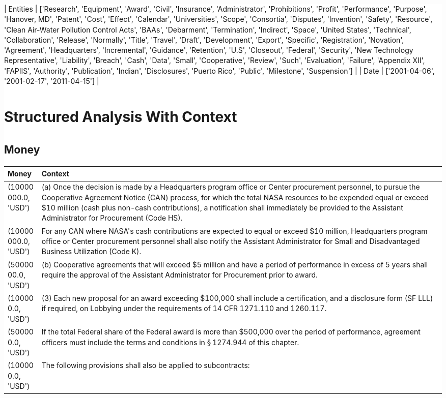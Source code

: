 | Entities    | ['Research', 'Equipment', 'Award', 'Civil', 'Insurance', 'Administrator', 'Prohibitions', 'Profit', 'Performance', 'Purpose', 'Hanover, MD', 'Patent', 'Cost', 'Effect', 'Calendar', 'Universities', 'Scope', 'Consortia', 'Disputes', 'Invention', 'Safety', 'Resource', 'Clean Air-Water Pollution Control Acts', 'BAAs', 'Debarment', 'Termination', 'Indirect', 'Space', 'United States', 'Technical', 'Collaboration', 'Release', 'Normally', 'Title', 'Travel', 'Draft', 'Development', 'Export', 'Specific', 'Registration', 'Novation', 'Agreement', 'Headquarters', 'Incremental', 'Guidance', 'Retention', 'U.S', 'Closeout', 'Federal', 'Security', 'New Technology Representative', 'Liability', 'Breach', 'Cash', 'Data', 'Small', 'Cooperative', 'Review', 'Such', 'Evaluation', 'Failure', 'Appendix XII', 'FAPIIS', 'Authority', 'Publication', 'Indian', 'Disclosures', 'Puerto Rico', 'Public', 'Milestone', 'Suspension'] |
| Date        | ['2001-04-06', '2001-02-17', '2011-04-15']                                                                                                                                                                                                                                                                                                                                                                                                                                                                                                                                                                                                                                                                                                                                                                                                                                                                                                   |


# Structured Analysis With Context

 


## Money

| Money               | Context                                                                                                                                                                                                                                                                                                                                                                                                                                                       |
|:--------------------|:--------------------------------------------------------------------------------------------------------------------------------------------------------------------------------------------------------------------------------------------------------------------------------------------------------------------------------------------------------------------------------------------------------------------------------------------------------------|
| (10000000.0, 'USD') | (a) Once the decision is made by a Headquarters program office or Center procurement personnel, to pursue the Cooperative Agreement Notice (CAN) process, for which the total NASA resources to be expended equal or exceed $10 million (cash plus non-cash contributions), a notification shall immediately be provided to the Assistant Administrator for Procurement (Code HS).                                                                            |
| (10000000.0, 'USD') | For any CAN where NASA's cash contributions are expected to equal or exceed $10 million, Headquarters program office or Center procurement personnel shall also notify the Assistant Administrator for Small and Disadvantaged Business Utilization (Code K).                                                                                                                                                                                                 |
| (5000000.0, 'USD')  | (b) Cooperative agreements that will exceed $5 million and have a period of performance in excess of 5 years shall require the approval of the Assistant Administrator for Procurement prior to award.                                                                                                                                                                                                                                                        |
| (100000.0, 'USD')   | (3) Each new proposal for an award exceeding $100,000 shall include a certification, and a disclosure form (SF LLL) if required, on Lobbying under the requirements of 14 CFR 1271.110 and 1260.117.                                                                                                                                                                                                                                                          |
| (500000.0, 'USD')   | If the total Federal share of the Federal award is more than $500,000 over the period of performance, agreement officers must include the terms and conditions in &#167;&#8201;1274.944 of this chapter.                                                                                                                                                                                                                                                      |
| (100000.0, 'USD')   | The following provisions shall also be applied to subcontracts:                                                                                                                                                                                                                                                                                                                                                                                               |